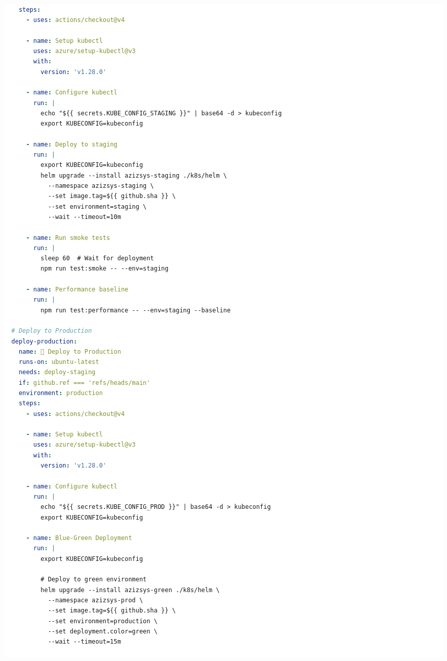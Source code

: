 ```yaml
    steps:
      - uses: actions/checkout@v4
      
      - name: Setup kubectl
        uses: azure/setup-kubectl@v3
        with:
          version: 'v1.28.0'
      
      - name: Configure kubectl
        run: |
          echo "${{ secrets.KUBE_CONFIG_STAGING }}" | base64 -d > kubeconfig
          export KUBECONFIG=kubeconfig
      
      - name: Deploy to staging
        run: |
          export KUBECONFIG=kubeconfig
          helm upgrade --install azizsys-staging ./k8s/helm \
            --namespace azizsys-staging \
            --set image.tag=${{ github.sha }} \
            --set environment=staging \
            --wait --timeout=10m
      
      - name: Run smoke tests
        run: |
          sleep 60  # Wait for deployment
          npm run test:smoke -- --env=staging
      
      - name: Performance baseline
        run: |
          npm run test:performance -- --env=staging --baseline

  # Deploy to Production
  deploy-production:
    name: 🌟 Deploy to Production
    runs-on: ubuntu-latest
    needs: deploy-staging
    if: github.ref === 'refs/heads/main'
    environment: production
    steps:
      - uses: actions/checkout@v4
      
      - name: Setup kubectl
        uses: azure/setup-kubectl@v3
        with:
          version: 'v1.28.0'
      
      - name: Configure kubectl
        run: |
          echo "${{ secrets.KUBE_CONFIG_PROD }}" | base64 -d > kubeconfig
          export KUBECONFIG=kubeconfig
      
      - name: Blue-Green Deployment
        run: |
          export KUBECONFIG=kubeconfig
          
          # Deploy to green environment
          helm upgrade --install azizsys-green ./k8s/helm \
            --namespace azizsys-prod \
            --set image.tag=${{ github.sha }} \
            --set environment=production \
            --set deployment.color=green \
            --wait --timeout=15m
          
```